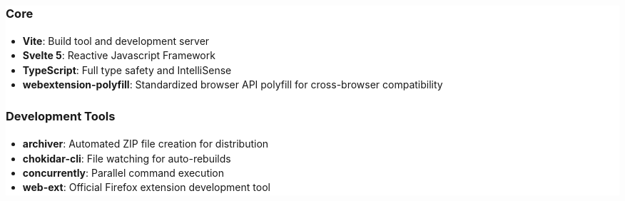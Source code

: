 ### Core

-   **Vite**: Build tool and development server
-   **Svelte 5**: Reactive Javascript Framework
-   **TypeScript**: Full type safety and IntelliSense
-   **webextension-polyfill**: Standardized browser API polyfill for cross-browser compatibility

### Development Tools

-   **archiver**: Automated ZIP file creation for distribution
-   **chokidar-cli**: File watching for auto-rebuilds
-   **concurrently**: Parallel command execution
-   **web-ext**: Official Firefox extension development tool
